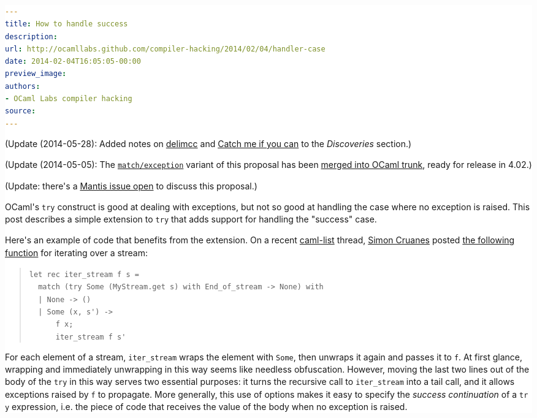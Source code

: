 ```yaml
---
title: How to handle success
description:
url: http://ocamllabs.github.com/compiler-hacking/2014/02/04/handler-case
date: 2014-02-04T16:05:05-00:00
preview_image:
authors:
- OCaml Labs compiler hacking
source:
---
```


<p>(Update (2014-05-28): Added notes on <a href="http://ocamllabs.io/compiler-hacking/rss.xml#delimcc">delimcc</a> and <a href="http://ocamllabs.io/compiler-hacking/rss.xml#catch-me">Catch me if you can</a> to the <em>Discoveries</em> section.)</p>

<p>(Update (2014-05-05): The <a href="http://ocamllabs.io/compiler-hacking/rss.xml#match-exception"><code>match/exception</code></a> variant of this proposal has been <a href="https://github.com/ocaml/ocaml/commit/0f1fb19cbe48918c5d070e475c39052875623a85">merged into OCaml trunk</a>, ready for release in 4.02.)</p>

<p>(Update: there's a <a href="http://caml.inria.fr/mantis/view.php?id=6318">Mantis issue open</a> to discuss this proposal.)</p>

<p>OCaml's <code>try</code> construct is good at dealing with exceptions, but not so good at handling the case where no exception is raised.  This post describes a simple extension to <code>try</code> that adds support for handling the "success" case.</p>

<p>Here's an example of code that benefits from the extension.  On a recent <a href="http://caml.inria.fr/resources/forums.en.html">caml-list</a> thread, <a href="http://cedeela.fr/~simon/">Simon Cruanes</a> posted <a href="https://sympa.inria.fr/sympa/arc/caml-list/2014-01/msg00113.html">the following function</a> for iterating over a stream:</p>

<blockquote>
<div class="highlight"><pre><code class="language-ocaml" data-lang="ocaml"><span></span><span class="k">let</span> <span class="k">rec</span> <span class="n">iter_stream</span> <span class="n">f</span> <span class="n">s</span> <span class="o">=</span>
  <span class="k">match</span> <span class="o">(</span><span class="k">try</span> <span class="nc">Some</span> <span class="o">(</span><span class="nn">MyStream</span><span class="p">.</span><span class="n">get</span> <span class="n">s</span><span class="o">)</span> <span class="k">with</span> <span class="nc">End_of_stream</span> <span class="o">-&gt;</span> <span class="nc">None</span><span class="o">)</span> <span class="k">with</span>
  <span class="o">|</span> <span class="nc">None</span> <span class="o">-&gt;</span> <span class="bp">()</span>
  <span class="o">|</span> <span class="nc">Some</span> <span class="o">(</span><span class="n">x</span><span class="o">,</span> <span class="n">s'</span><span class="o">)</span> <span class="o">-&gt;</span>
      <span class="n">f</span> <span class="n">x</span><span class="o">;</span>
      <span class="n">iter_stream</span> <span class="n">f</span> <span class="n">s'</span>
</code></pre></div></blockquote>

<p>For each element of a stream, <code>iter_stream</code> wraps the element with <code>Some</code>, then unwraps it again and passes it to <code>f</code>.  At first glance, wrapping and immediately unwrapping in this way seems like needless obfuscation.  However, moving the last two lines out of the body of the <code>try</code> in this way serves two essential purposes: it turns the recursive call to <code>iter_stream</code> into a tail call, and it allows exceptions raised by <code>f</code> to propagate.  More generally, this use of options makes it easy to specify the <em>success continuation</em> of a <code>try</code> expression, i.e. the piece of code that receives the value of the body when no exception is raised.</p>
